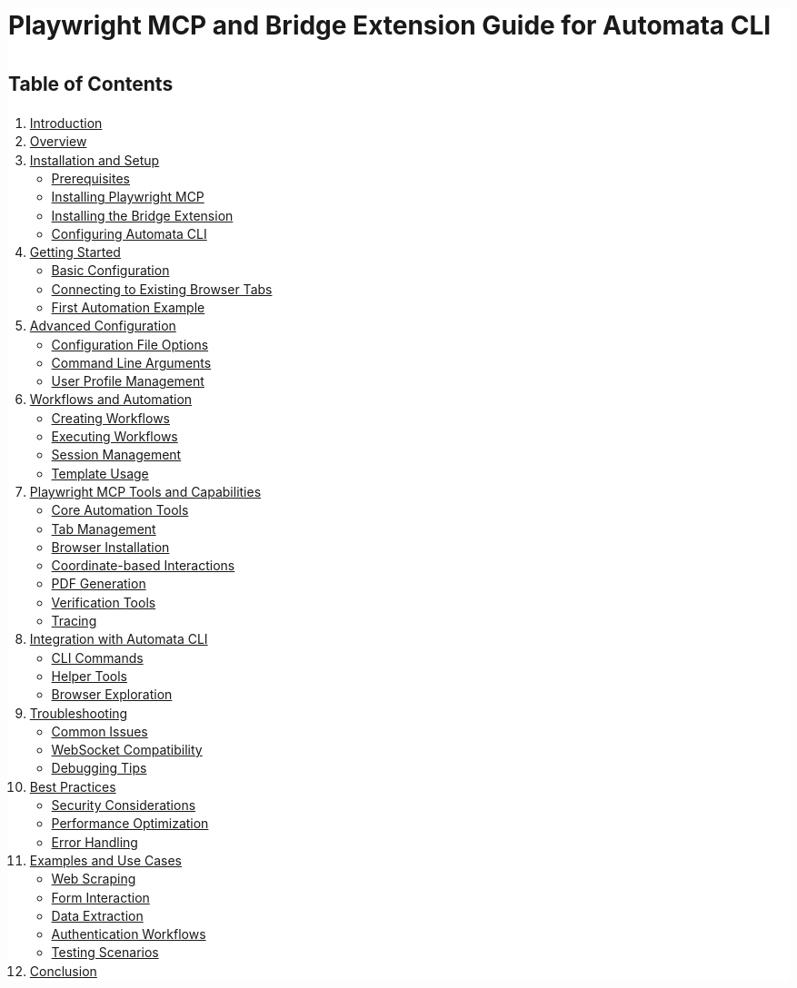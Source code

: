 # Playwright MCP and Bridge Extension Guide for Automata CLI

## Table of Contents
1. [Introduction](#introduction)
2. [Overview](#overview)
3. [Installation and Setup](#installation-and-setup)
   - [Prerequisites](#prerequisites)
   - [Installing Playwright MCP](#installing-playwright-mcp)
   - [Installing the Bridge Extension](#installing-the-bridge-extension)
   - [Configuring Automata CLI](#configuring-automata-cli)
4. [Getting Started](#getting-started)
   - [Basic Configuration](#basic-configuration)
   - [Connecting to Existing Browser Tabs](#connecting-to-existing-browser-tabs)
   - [First Automation Example](#first-automation-example)
5. [Advanced Configuration](#advanced-configuration)
   - [Configuration File Options](#configuration-file-options)
   - [Command Line Arguments](#command-line-arguments)
   - [User Profile Management](#user-profile-management)
6. [Workflows and Automation](#workflows-and-automation)
   - [Creating Workflows](#creating-workflows)
   - [Executing Workflows](#executing-workflows)
   - [Session Management](#session-management)
   - [Template Usage](#template-usage)
7. [Playwright MCP Tools and Capabilities](#playwright-mcp-tools-and-capabilities)
   - [Core Automation Tools](#core-automation-tools)
   - [Tab Management](#tab-management)
   - [Browser Installation](#browser-installation)
   - [Coordinate-based Interactions](#coordinate-based-interactions)
   - [PDF Generation](#pdf-generation)
   - [Verification Tools](#verification-tools)
   - [Tracing](#tracing)
8. [Integration with Automata CLI](#integration-with-automata-cli)
   - [CLI Commands](#cli-commands)
   - [Helper Tools](#helper-tools)
   - [Browser Exploration](#browser-exploration)
9. [Troubleshooting](#troubleshooting)
   - [Common Issues](#common-issues)
   - [WebSocket Compatibility](#websocket-compatibility)
   - [Debugging Tips](#debugging-tips)
10. [Best Practices](#best-practices)
    - [Security Considerations](#security-considerations)
    - [Performance Optimization](#performance-optimization)
    - [Error Handling](#error-handling)
11. [Examples and Use Cases](#examples-and-use-cases)
    - [Web Scraping](#web-scraping)
    - [Form Interaction](#form-interaction)
    - [Data Extraction](#data-extraction)
    - [Authentication Workflows](#authentication-workflows)
    - [Testing Scenarios](#testing-scenarios)
12. [Conclusion](#conclusion)
